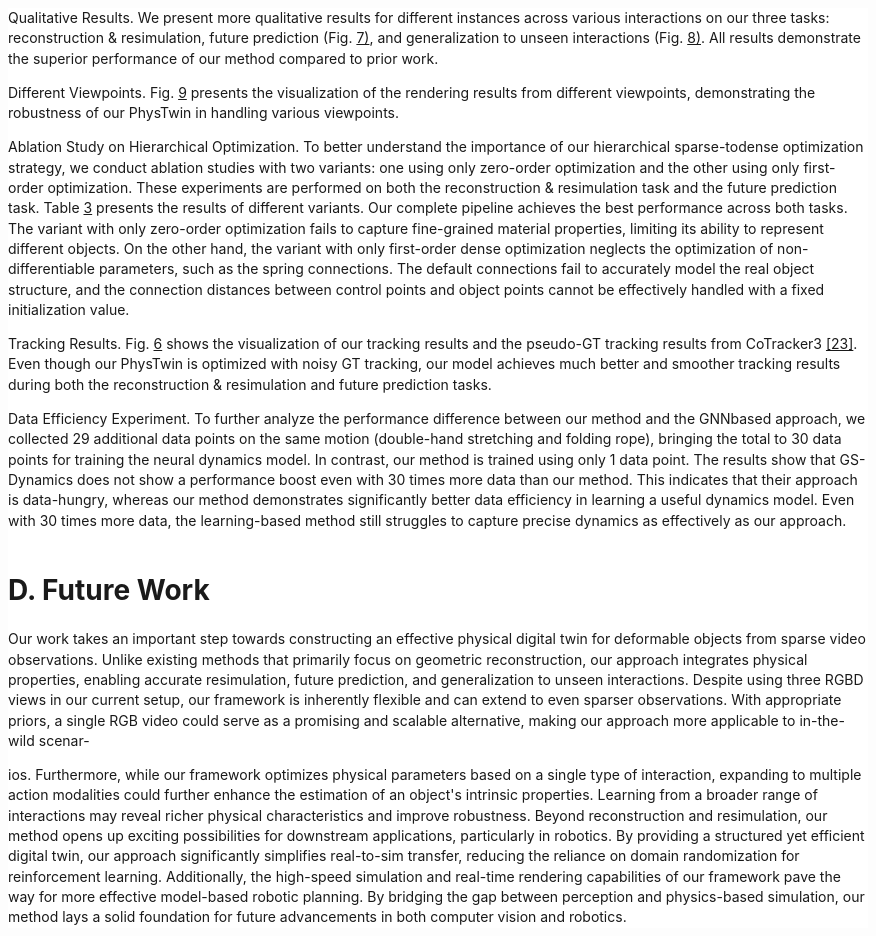 Qualitative Results. We present more qualitative results for different instances across various interactions on our three tasks: reconstruction & resimulation, future prediction (Fig. [7\)](#page-12-0), and generalization to unseen interactions (Fig. [8\)](#page-13-1). All results demonstrate the superior performance of our method compared to prior work.

Different Viewpoints. Fig. [9](#page-14-0) presents the visualization of the rendering results from different viewpoints, demon<span id="page-15-0"></span>strating the robustness of our PhysTwin in handling various viewpoints.

Ablation Study on Hierarchical Optimization. To better understand the importance of our hierarchical sparse-todense optimization strategy, we conduct ablation studies with two variants: one using only zero-order optimization and the other using only first-order optimization. These experiments are performed on both the reconstruction & resimulation task and the future prediction task. Table [3](#page-13-2) presents the results of different variants. Our complete pipeline achieves the best performance across both tasks. The variant with only zero-order optimization fails to capture fine-grained material properties, limiting its ability to represent different objects. On the other hand, the variant with only first-order dense optimization neglects the optimization of non-differentiable parameters, such as the spring connections. The default connections fail to accurately model the real object structure, and the connection distances between control points and object points cannot be effectively handled with a fixed initialization value.

Tracking Results. Fig. [6](#page-11-4) shows the visualization of our tracking results and the pseudo-GT tracking results from CoTracker3 [\[23\]](#page-9-14). Even though our PhysTwin is optimized with noisy GT tracking, our model achieves much better and smoother tracking results during both the reconstruction & resimulation and future prediction tasks.

Data Efficiency Experiment. To further analyze the performance difference between our method and the GNNbased approach, we collected 29 additional data points on the same motion (double-hand stretching and folding rope), bringing the total to 30 data points for training the neural dynamics model. In contrast, our method is trained using only 1 data point. The results show that GS-Dynamics does not show a performance boost even with 30 times more data than our method. This indicates that their approach is data-hungry, whereas our method demonstrates significantly better data efficiency in learning a useful dynamics model. Even with 30 times more data, the learning-based method still struggles to capture precise dynamics as effectively as our approach.

# <span id="page-15-1"></span>D. Future Work

Our work takes an important step towards constructing an effective physical digital twin for deformable objects from sparse video observations. Unlike existing methods that primarily focus on geometric reconstruction, our approach integrates physical properties, enabling accurate resimulation, future prediction, and generalization to unseen interactions. Despite using three RGBD views in our current setup, our framework is inherently flexible and can extend to even sparser observations. With appropriate priors, a single RGB video could serve as a promising and scalable alternative, making our approach more applicable to in-the-wild scenar-

ios. Furthermore, while our framework optimizes physical parameters based on a single type of interaction, expanding to multiple action modalities could further enhance the estimation of an object's intrinsic properties. Learning from a broader range of interactions may reveal richer physical characteristics and improve robustness. Beyond reconstruction and resimulation, our method opens up exciting possibilities for downstream applications, particularly in robotics. By providing a structured yet efficient digital twin, our approach significantly simplifies real-to-sim transfer, reducing the reliance on domain randomization for reinforcement learning. Additionally, the high-speed simulation and real-time rendering capabilities of our framework pave the way for more effective model-based robotic planning. By bridging the gap between perception and physics-based simulation, our method lays a solid foundation for future advancements in both computer vision and robotics.
